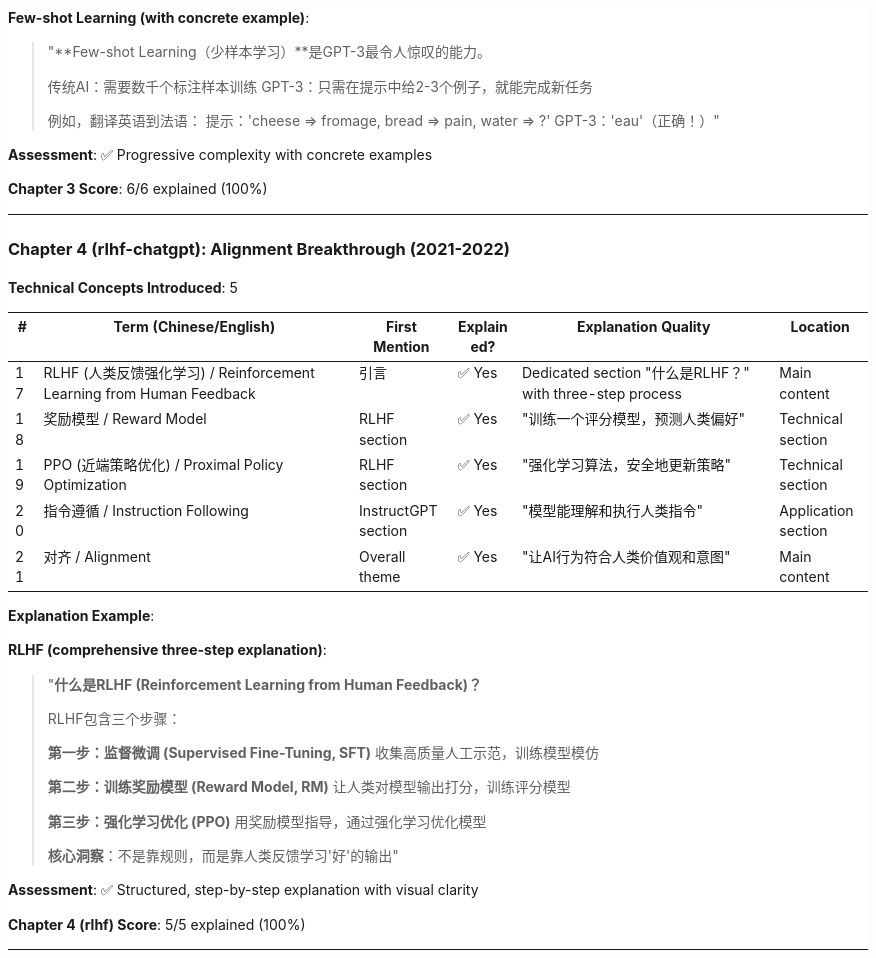 **Few-shot Learning (with concrete example)**:
> "**Few-shot Learning（少样本学习）**是GPT-3最令人惊叹的能力。
>
> 传统AI：需要数千个标注样本训练
> GPT-3：只需在提示中给2-3个例子，就能完成新任务
>
> 例如，翻译英语到法语：
> 提示：'cheese => fromage, bread => pain, water => ?'
> GPT-3：'eau'（正确！）"

**Assessment**: ✅ Progressive complexity with concrete examples

**Chapter 3 Score**: 6/6 explained (100%)

---

### Chapter 4 (rlhf-chatgpt): Alignment Breakthrough (2021-2022)

**Technical Concepts Introduced**: 5

| # | Term (Chinese/English) | First Mention | Explained? | Explanation Quality | Location |
|---|------------------------|---------------|------------|-------------------|----------|
| 17 | RLHF (人类反馈强化学习) / Reinforcement Learning from Human Feedback | 引言 | ✅ Yes | Dedicated section "什么是RLHF？" with three-step process | Main content |
| 18 | 奖励模型 / Reward Model | RLHF section | ✅ Yes | "训练一个评分模型，预测人类偏好" | Technical section |
| 19 | PPO (近端策略优化) / Proximal Policy Optimization | RLHF section | ✅ Yes | "强化学习算法，安全地更新策略" | Technical section |
| 20 | 指令遵循 / Instruction Following | InstructGPT section | ✅ Yes | "模型能理解和执行人类指令" | Application section |
| 21 | 对齐 / Alignment | Overall theme | ✅ Yes | "让AI行为符合人类价值观和意图" | Main content |

**Explanation Example**:

**RLHF (comprehensive three-step explanation)**:
> "**什么是RLHF (Reinforcement Learning from Human Feedback)？**
>
> RLHF包含三个步骤：
>
> **第一步：监督微调 (Supervised Fine-Tuning, SFT)**
> 收集高质量人工示范，训练模型模仿
>
> **第二步：训练奖励模型 (Reward Model, RM)**
> 让人类对模型输出打分，训练评分模型
>
> **第三步：强化学习优化 (PPO)**
> 用奖励模型指导，通过强化学习优化模型
>
> **核心洞察**：不是靠规则，而是靠人类反馈学习'好'的输出"

**Assessment**: ✅ Structured, step-by-step explanation with visual clarity

**Chapter 4 (rlhf) Score**: 5/5 explained (100%)

---
